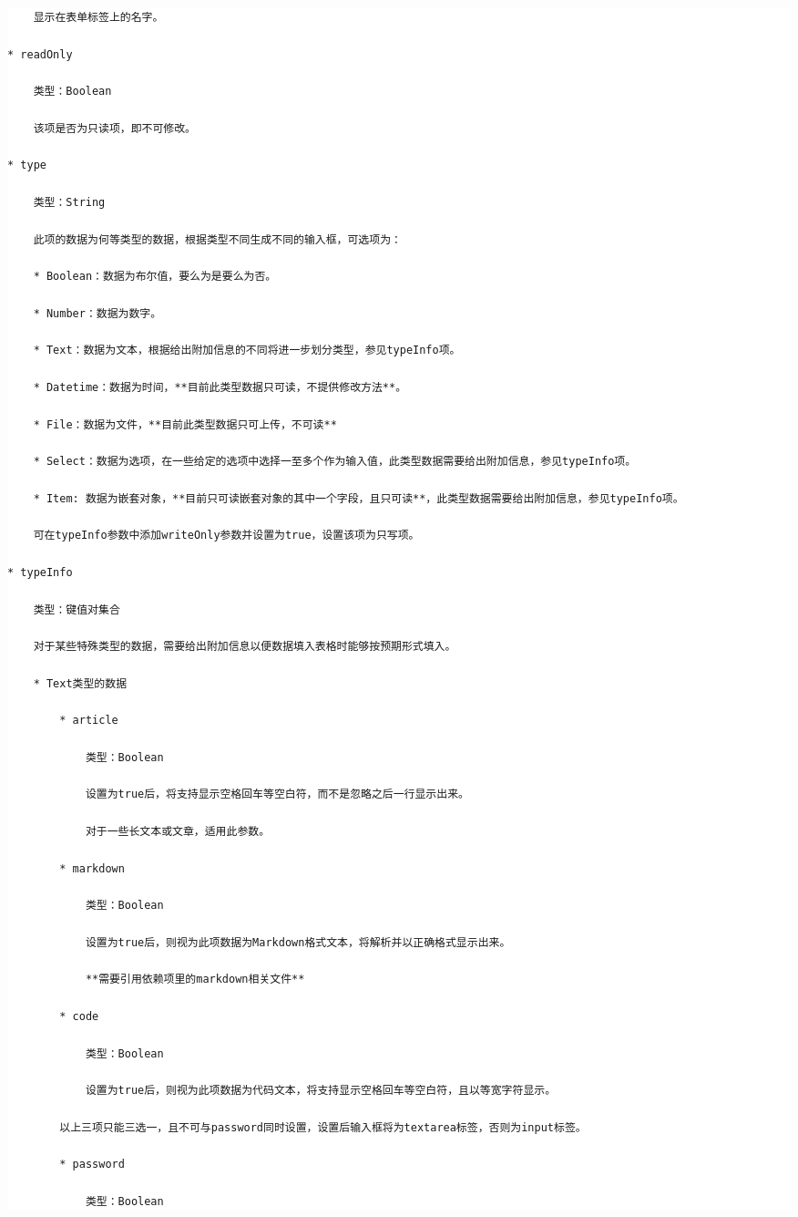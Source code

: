         显示在表单标签上的名字。

    * readOnly

        类型：Boolean

        该项是否为只读项，即不可修改。

    * type
    
        类型：String
        
        此项的数据为何等类型的数据，根据类型不同生成不同的输入框，可选项为：
        
        * Boolean：数据为布尔值，要么为是要么为否。

        * Number：数据为数字。

        * Text：数据为文本，根据给出附加信息的不同将进一步划分类型，参见typeInfo项。

        * Datetime：数据为时间，**目前此类型数据只可读，不提供修改方法**。

        * File：数据为文件，**目前此类型数据只可上传，不可读**

        * Select：数据为选项，在一些给定的选项中选择一至多个作为输入值，此类型数据需要给出附加信息，参见typeInfo项。

        * Item: 数据为嵌套对象，**目前只可读嵌套对象的其中一个字段，且只可读**，此类型数据需要给出附加信息，参见typeInfo项。

        可在typeInfo参数中添加writeOnly参数并设置为true，设置该项为只写项。
    
    * typeInfo

        类型：键值对集合

        对于某些特殊类型的数据，需要给出附加信息以便数据填入表格时能够按预期形式填入。

        * Text类型的数据

            * article

                类型：Boolean

                设置为true后，将支持显示空格回车等空白符，而不是忽略之后一行显示出来。

                对于一些长文本或文章，适用此参数。
            
            * markdown

                类型：Boolean

                设置为true后，则视为此项数据为Markdown格式文本，将解析并以正确格式显示出来。

                **需要引用依赖项里的markdown相关文件**
            
            * code

                类型：Boolean

                设置为true后，则视为此项数据为代码文本，将支持显示空格回车等空白符，且以等宽字符显示。

            以上三项只能三选一，且不可与password同时设置，设置后输入框将为textarea标签，否则为input标签。

            * password

                类型：Boolean
